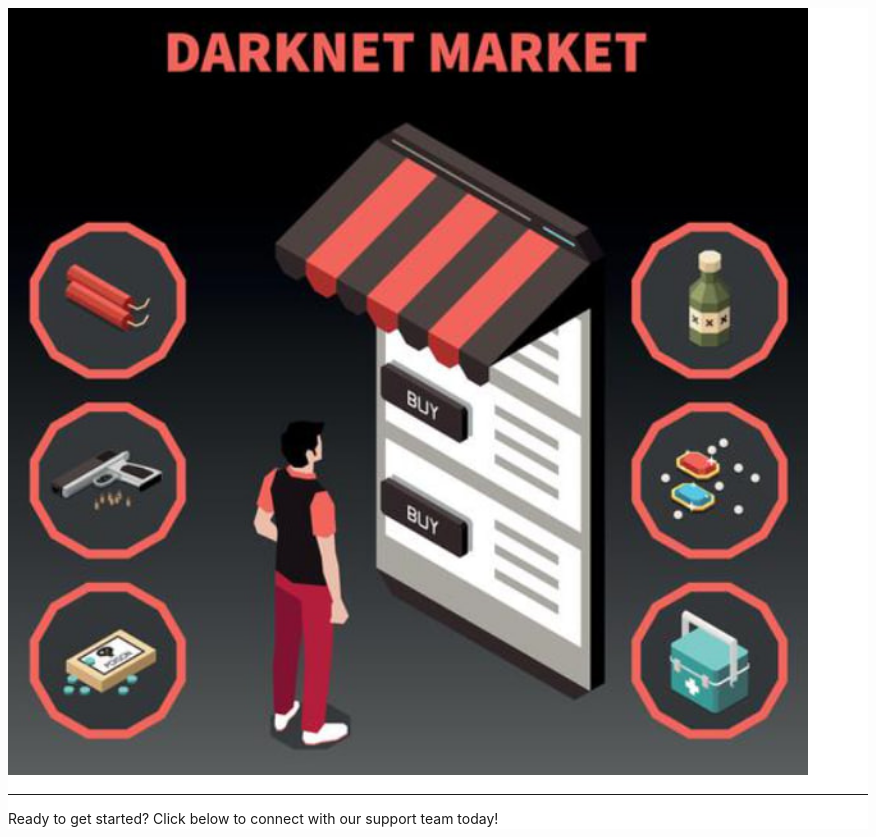 <img src='assets/images/shop/images/nexus/7.jpg' alt='Images' width='800'/>

</div>

---

Ready to get started? Click below to connect with our support team today!  
<div align='center'>
